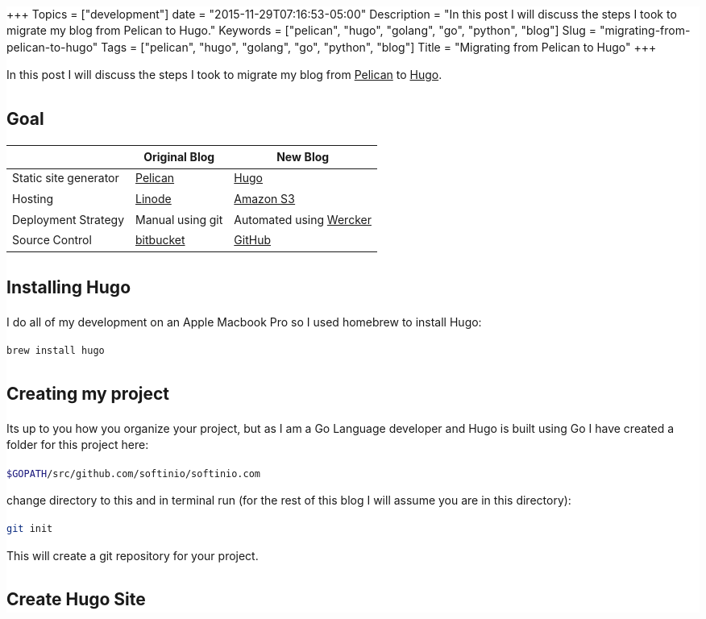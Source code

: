 +++
Topics = ["development"]
date = "2015-11-29T07:16:53-05:00"
Description = "In this post I will discuss the steps I took to migrate my blog from Pelican to Hugo."
Keywords = ["pelican",  "hugo",  "golang", "go", "python", "blog"]
Slug = "migrating-from-pelican-to-hugo"
Tags = ["pelican",  "hugo",  "golang", "go", "python", "blog"]
Title = "Migrating from Pelican to Hugo"
+++

In this post I will discuss the steps I took to migrate my blog from [Pelican](http://blog.getpelican.com/) to [Hugo](http://gohugo.io/).

## Goal

|    | Original Blog  | New Blog |
| --- | --- | --- |
| Static site generator | [Pelican](http://blog.getpelican.com/) | [Hugo](http://gohugo.io/) |
| Hosting | [Linode](https://www.linode.com/) | [Amazon S3](https://aws.amazon.com/s3/) |
| Deployment Strategy | Manual using git | Automated using [Wercker](http://wercker.com/) |
| Source Control | [bitbucket](https://bitbucket.org/) | [GitHub](https://github.com/softinio/softinio.com) |

## Installing Hugo

I do all of my development on an Apple Macbook Pro so I used homebrew to install Hugo:

```bash
brew install hugo
```

## Creating my project

Its up to you how you organize your project, but as I am a Go Language developer and Hugo is built using Go I have created a folder for this project here:

```bash
$GOPATH/src/github.com/softinio/softinio.com
```

change directory to this and in terminal run (for the rest of this blog I will assume you are in this directory):

```bash
git init
```

This will create a git repository for your project.

## Create Hugo Site
